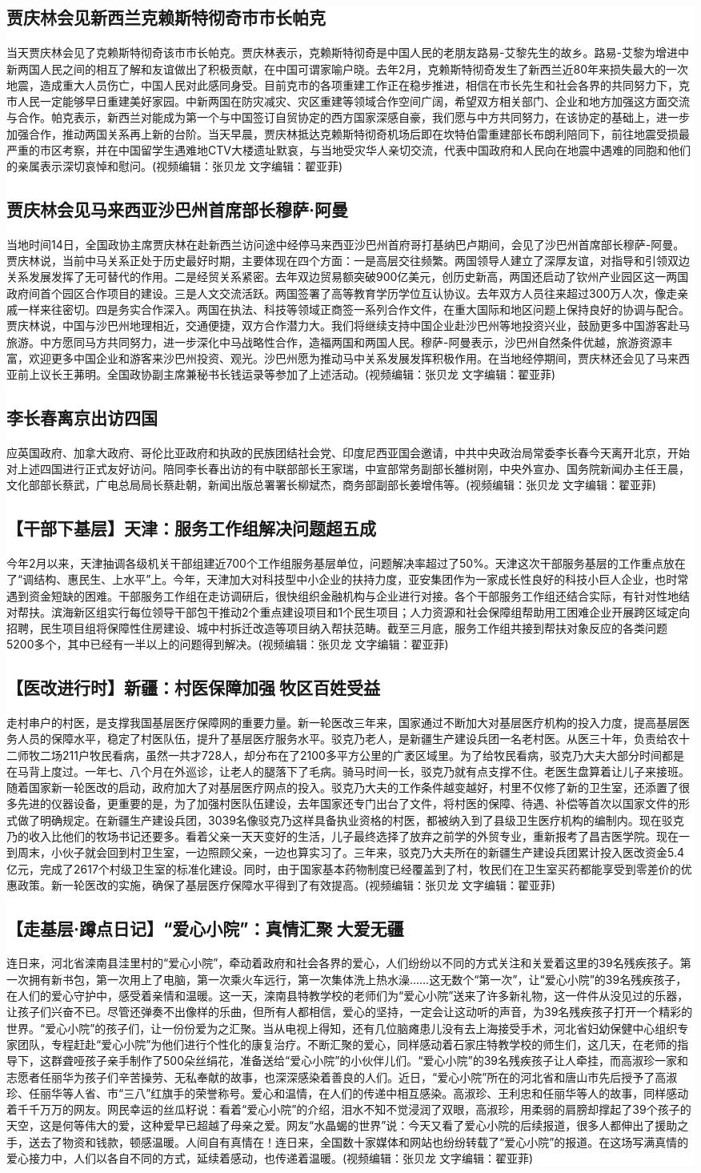 
## 贾庆林会见新西兰克赖斯特彻奇市市长帕克


当天贾庆林会见了克赖斯特彻奇该市市长帕克。贾庆林表示，克赖斯特彻奇是中国人民的老朋友路易-艾黎先生的故乡。路易-艾黎为增进中新两国人民之间的相互了解和友谊做出了积极贡献，在中国可谓家喻户晓。去年2月，克赖斯特彻奇发生了新西兰近80年来损失最大的一次地震，造成重大人员伤亡，中国人民对此感同身受。目前克市的各项重建工作正在稳步推进，相信在市长先生和社会各界的共同努力下，克市人民一定能够早日重建美好家园。中新两国在防灾减灾、灾区重建等领域合作空间广阔，希望双方相关部门、企业和地方加强这方面交流与合作。帕克表示，新西兰对能成为第一个与中国签订自贸协定的西方国家深感自豪，我们愿与中方共同努力，在该协定的基础上，进一步加强合作，推动两国关系再上新的台阶。当天早晨，贾庆林抵达克赖斯特彻奇机场后即在坎特伯雷重建部长布朗利陪同下，前往地震受损最严重的市区考察，并在中国留学生遇难地CTV大楼遗址默哀，与当地受灾华人亲切交流，代表中国政府和人民向在地震中遇难的同胞和他们的亲属表示深切哀悼和慰问。(视频编辑：张贝龙 文字编辑：翟亚菲)


## 贾庆林会见马来西亚沙巴州首席部长穆萨·阿曼


当地时间14日，全国政协主席贾庆林在赴新西兰访问途中经停马来西亚沙巴州首府哥打基纳巴卢期间，会见了沙巴州首席部长穆萨-阿曼。贾庆林说，当前中马关系正处于历史最好时期，主要体现在四个方面：一是高层交往频繁。两国领导人建立了深厚友谊，对指导和引领双边关系发展发挥了无可替代的作用。二是经贸关系紧密。去年双边贸易额突破900亿美元，创历史新高，两国还启动了钦州产业园区这一两国政府间首个园区合作项目的建设。三是人文交流活跃。两国签署了高等教育学历学位互认协议。去年双方人员往来超过300万人次，像走亲戚一样来往密切。四是务实合作深入。两国在执法、科技等领域正商签一系列合作文件，在重大国际和地区问题上保持良好的协调与配合。贾庆林说，中国与沙巴州地理相近，交通便捷，双方合作潜力大。我们将继续支持中国企业赴沙巴州等地投资兴业，鼓励更多中国游客赴马旅游。中方愿同马方共同努力，进一步深化中马战略性合作，造福两国和两国人民。穆萨-阿曼表示，沙巴州自然条件优越，旅游资源丰富，欢迎更多中国企业和游客来沙巴州投资、观光。沙巴州愿为推动马中关系发展发挥积极作用。在当地经停期间，贾庆林还会见了马来西亚前上议长王茀明。全国政协副主席兼秘书长钱运录等参加了上述活动。(视频编辑：张贝龙 文字编辑：翟亚菲)


## 李长春离京出访四国


应英国政府、加拿大政府、哥伦比亚政府和执政的民族团结社会党、印度尼西亚国会邀请，中共中央政治局常委李长春今天离开北京，开始对上述四国进行正式友好访问。陪同李长春出访的有中联部部长王家瑞，中宣部常务副部长雒树刚，中央外宣办、国务院新闻办主任王晨，文化部部长蔡武，广电总局局长蔡赴朝，新闻出版总署署长柳斌杰，商务部副部长姜增伟等。(视频编辑：张贝龙 文字编辑：翟亚菲)


## 【干部下基层】天津：服务工作组解决问题超五成


今年2月以来，天津抽调各级机关干部组建近700个工作组服务基层单位，问题解决率超过了50%。天津这次干部服务基层的工作重点放在了“调结构、惠民生、上水平”上。今年，天津加大对科技型中小企业的扶持力度，亚安集团作为一家成长性良好的科技小巨人企业，也时常遇到资金短缺的困难。干部服务工作组在走访调研后，很快组织金融机构与企业进行对接。各个干部服务工作组还结合实际，有针对性地结对帮扶。滨海新区组实行每位领导干部包干推动2个重点建设项目和1个民生项目；人力资源和社会保障组帮助用工困难企业开展跨区域定向招聘，民生项目组将保障性住房建设、城中村拆迁改造等项目纳入帮扶范畴。截至三月底，服务工作组共接到帮扶对象反应的各类问题5200多个，其中已经有一半以上的问题得到解决。(视频编辑：张贝龙 文字编辑：翟亚菲)


## 【医改进行时】新疆：村医保障加强 牧区百姓受益


走村串户的村医，是支撑我国基层医疗保障网的重要力量。新一轮医改三年来，国家通过不断加大对基层医疗机构的投入力度，提高基层医务人员的保障水平，稳定了村医队伍，提升了基层医疗服务水平。驳克乃老人，是新疆生产建设兵团一名老村医。从医三十年，负责给农十二师牧二场211户牧民看病，虽然一共才728人，却分布在了2100多平方公里的广袤区域里。为了给牧民看病，驳克乃大夫大部分时间都是在马背上度过。一年七、八个月在外巡诊，让老人的腿落下了毛病。骑马时间一长，驳克乃就有点支撑不住。老医生盘算着让儿子来接班。随着国家新一轮医改的启动，政府加大了对基层医疗网点的投入。驳克乃大夫的工作条件越变越好，村里不仅修了新的卫生室，还添置了很多先进的仪器设备，更重要的是，为了加强村医队伍建设，去年国家还专门出台了文件，将村医的保障、待遇、补偿等首次以国家文件的形式做了明确规定。在新疆生产建设兵团，3039名像驳克乃这样具备执业资格的村医，都被纳入到了县级卫生医疗机构的编制内。现在驳克乃的收入比他们的牧场书记还要多。看着父亲一天天变好的生活，儿子最终选择了放弃之前学的外贸专业，重新报考了昌吉医学院。现在一到周末，小伙子就会回到村卫生室，一边照顾父亲，一边也算实习了。三年来，驳克乃大夫所在的新疆生产建设兵团累计投入医改资金5.4亿元，完成了2617个村级卫生室的标准化建设。同时，由于国家基本药物制度已经覆盖到了村，牧民们在卫生室买药都能享受到零差价的优惠政策。新一轮医改的实施，确保了基层医疗保障水平得到了有效提高。(视频编辑：张贝龙 文字编辑：翟亚菲)


## 【走基层·蹲点日记】“爱心小院”：真情汇聚 大爱无疆


连日来，河北省滦南县洼里村的“爱心小院”，牵动着政府和社会各界的爱心，人们纷纷以不同的方式关注和关爱着这里的39名残疾孩子。第一次拥有新书包，第一次用上了电脑，第一次乘火车远行，第一次集体洗上热水澡……这无数个“第一次”，让“爱心小院”的39名残疾孩子，在人们的爱心守护中，感受着亲情和温暖。这一天，滦南县特教学校的老师们为“爱心小院”送来了许多新礼物，这一件件从没见过的乐器，让孩子们兴奋不已。尽管还弹奏不出像样的乐曲，但所有人都相信，爱心的坚持，一定会让这动听的声音，为39名残疾孩子打开一个精彩的世界。“爱心小院”的孩子们，让一份份爱为之汇聚。当从电视上得知，还有几位脑瘫患儿没有去上海接受手术，河北省妇幼保健中心组织专家团队，专程赶赴“爱心小院”为他们进行个性化的康复治疗。不断汇聚的爱心，同样感动着石家庄特教学校的师生们，这几天，在老师的指导下，这群聋哑孩子亲手制作了500朵丝绢花，准备送给“爱心小院”的小伙伴儿们。“爱心小院”的39名残疾孩子让人牵挂，而高淑珍一家和志愿者任丽华为孩子们辛苦操劳、无私奉献的故事，也深深感染着善良的人们。近日，“爱心小院”所在的河北省和唐山市先后授予了高淑珍、任丽华等人省、市“三八”红旗手的荣誉称号。爱心和温情，在人们的传递中相互感染。高淑珍、王利忠和任丽华等人的故事，同样感动着千千万万的网友。网民幸运的丝瓜籽说：看着“爱心小院”的介绍，泪水不知不觉浸润了双眼，高淑珍，用柔弱的肩膀却撑起了39个孩子的天空，这是何等伟大的爱，这种爱早已超越了母亲之爱。网友“水晶蝎的世界”说：今天又看了爱心小院的后续报道，很多人都伸出了援助之手，送去了物资和钱款，顿感温暖。人间自有真情在！连日来，全国数十家媒体和网站也纷纷转载了“爱心小院”的报道。在这场写满真情的爱心接力中，人们以各自不同的方式，延续着感动，也传递着温暖。(视频编辑：张贝龙 文字编辑：翟亚菲)
